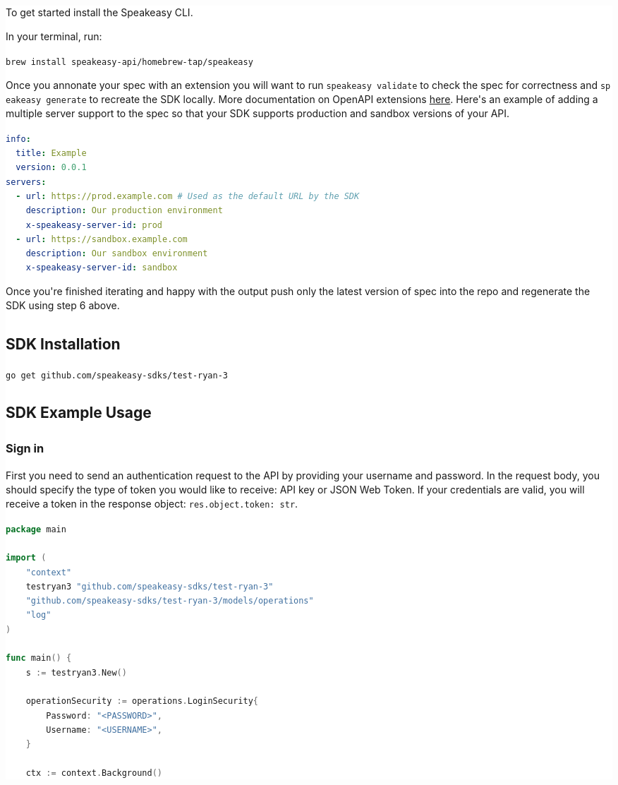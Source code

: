 To get started install the Speakeasy CLI.

In your terminal, run:

```bash
brew install speakeasy-api/homebrew-tap/speakeasy
```
Once you annonate your spec with an extension you will want to run `speakeasy validate` to check the spec for correctness and `speakeasy generate` to recreate the SDK locally. More documentation on OpenAPI extensions [here](https://speakeasyapi.dev/docs/customize-sdks/namespaces/). Here's an example of adding a multiple server support to the spec so that your SDK supports production and sandbox versions of your API. 

```yaml
info:
  title: Example
  version: 0.0.1
servers:
  - url: https://prod.example.com # Used as the default URL by the SDK
    description: Our production environment
    x-speakeasy-server-id: prod
  - url: https://sandbox.example.com
    description: Our sandbox environment
    x-speakeasy-server-id: sandbox
```

Once you're finished iterating and happy with the output push only the latest version of spec into the repo and regenerate the SDK using step 6 above.


## SDK Installation

```bash
go get github.com/speakeasy-sdks/test-ryan-3
```



## SDK Example Usage

### Sign in

First you need to send an authentication request to the API by providing your username and password.
In the request body, you should specify the type of token you would like to receive: API key or JSON Web Token.
If your credentials are valid, you will receive a token in the response object: `res.object.token: str`.

```go
package main

import (
	"context"
	testryan3 "github.com/speakeasy-sdks/test-ryan-3"
	"github.com/speakeasy-sdks/test-ryan-3/models/operations"
	"log"
)

func main() {
	s := testryan3.New()

	operationSecurity := operations.LoginSecurity{
		Password: "<PASSWORD>",
		Username: "<USERNAME>",
	}

	ctx := context.Background()
```